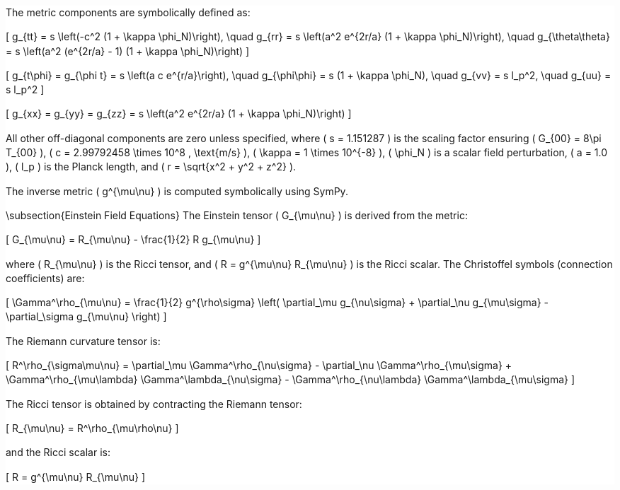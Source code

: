 The metric components are symbolically defined as:

\[
g_{tt} = s \left(-c^2 (1 + \kappa \phi_N)\right), \quad g_{rr} = s \left(a^2 e^{2r/a} (1 + \kappa \phi_N)\right), \quad g_{\theta\theta} = s \left(a^2 (e^{2r/a} - 1) (1 + \kappa \phi_N)\right)
\]

\[
g_{t\phi} = g_{\phi t} = s \left(a c e^{r/a}\right), \quad g_{\phi\phi} = s (1 + \kappa \phi_N), \quad g_{vv} = s l_p^2, \quad g_{uu} = s l_p^2
\]

\[
g_{xx} = g_{yy} = g_{zz} = s \left(a^2 e^{2r/a} (1 + \kappa \phi_N)\right)
\]

All other off-diagonal components are zero unless specified, where \( s = 1.151287 \) is the scaling factor ensuring \( G_{00} = 8\pi T_{00} \), \( c = 2.99792458 \times 10^8 \, \text{m/s} \), \( \kappa = 1 \times 10^{-8} \), \( \phi_N \) is a scalar field perturbation, \( a = 1.0 \), \( l_p \) is the Planck length, and \( r = \sqrt{x^2 + y^2 + z^2} \).

The inverse metric \( g^{\mu\nu} \) is computed symbolically using SymPy.

\subsection{Einstein Field Equations}
The Einstein tensor \( G_{\mu\nu} \) is derived from the metric:

\[
G_{\mu\nu} = R_{\mu\nu} - \frac{1}{2} R g_{\mu\nu}
\]

where \( R_{\mu\nu} \) is the Ricci tensor, and \( R = g^{\mu\nu} R_{\mu\nu} \) is the Ricci scalar. The Christoffel symbols (connection coefficients) are:

\[
\Gamma^\rho_{\mu\nu} = \frac{1}{2} g^{\rho\sigma} \left( \partial_\mu g_{\nu\sigma} + \partial_\nu g_{\mu\sigma} - \partial_\sigma g_{\mu\nu} \right)
\]

The Riemann curvature tensor is:

\[
R^\rho_{\sigma\mu\nu} = \partial_\mu \Gamma^\rho_{\nu\sigma} - \partial_\nu \Gamma^\rho_{\mu\sigma} + \Gamma^\rho_{\mu\lambda} \Gamma^\lambda_{\nu\sigma} - \Gamma^\rho_{\nu\lambda} \Gamma^\lambda_{\mu\sigma}
\]

The Ricci tensor is obtained by contracting the Riemann tensor:

\[
R_{\mu\nu} = R^\rho_{\mu\rho\nu}
\]

and the Ricci scalar is:

\[
R = g^{\mu\nu} R_{\mu\nu}
\]
